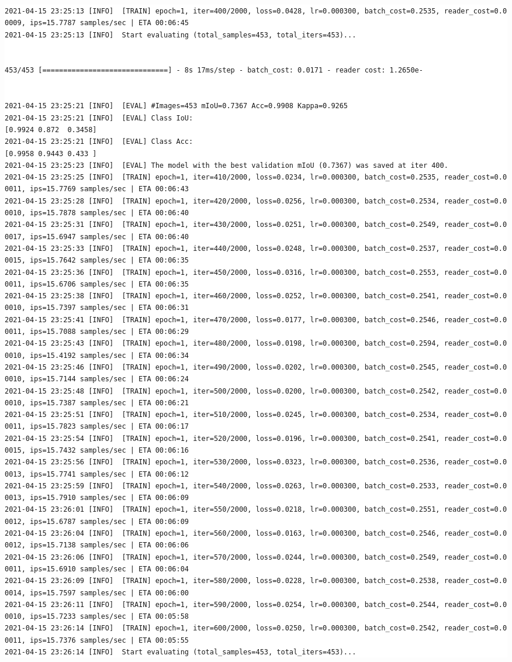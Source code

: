     2021-04-15 23:25:13 [INFO]	[TRAIN] epoch=1, iter=400/2000, loss=0.0428, lr=0.000300, batch_cost=0.2535, reader_cost=0.00009, ips=15.7787 samples/sec | ETA 00:06:45
    2021-04-15 23:25:13 [INFO]	Start evaluating (total_samples=453, total_iters=453)...


    453/453 [==============================] - 8s 17ms/step - batch_cost: 0.0171 - reader cost: 1.2650e-


    2021-04-15 23:25:21 [INFO]	[EVAL] #Images=453 mIoU=0.7367 Acc=0.9908 Kappa=0.9265 
    2021-04-15 23:25:21 [INFO]	[EVAL] Class IoU: 
    [0.9924 0.872  0.3458]
    2021-04-15 23:25:21 [INFO]	[EVAL] Class Acc: 
    [0.9958 0.9443 0.433 ]
    2021-04-15 23:25:23 [INFO]	[EVAL] The model with the best validation mIoU (0.7367) was saved at iter 400.
    2021-04-15 23:25:25 [INFO]	[TRAIN] epoch=1, iter=410/2000, loss=0.0234, lr=0.000300, batch_cost=0.2535, reader_cost=0.00011, ips=15.7769 samples/sec | ETA 00:06:43
    2021-04-15 23:25:28 [INFO]	[TRAIN] epoch=1, iter=420/2000, loss=0.0256, lr=0.000300, batch_cost=0.2534, reader_cost=0.00010, ips=15.7878 samples/sec | ETA 00:06:40
    2021-04-15 23:25:31 [INFO]	[TRAIN] epoch=1, iter=430/2000, loss=0.0251, lr=0.000300, batch_cost=0.2549, reader_cost=0.00017, ips=15.6947 samples/sec | ETA 00:06:40
    2021-04-15 23:25:33 [INFO]	[TRAIN] epoch=1, iter=440/2000, loss=0.0248, lr=0.000300, batch_cost=0.2537, reader_cost=0.00015, ips=15.7642 samples/sec | ETA 00:06:35
    2021-04-15 23:25:36 [INFO]	[TRAIN] epoch=1, iter=450/2000, loss=0.0316, lr=0.000300, batch_cost=0.2553, reader_cost=0.00011, ips=15.6706 samples/sec | ETA 00:06:35
    2021-04-15 23:25:38 [INFO]	[TRAIN] epoch=1, iter=460/2000, loss=0.0252, lr=0.000300, batch_cost=0.2541, reader_cost=0.00010, ips=15.7397 samples/sec | ETA 00:06:31
    2021-04-15 23:25:41 [INFO]	[TRAIN] epoch=1, iter=470/2000, loss=0.0177, lr=0.000300, batch_cost=0.2546, reader_cost=0.00011, ips=15.7088 samples/sec | ETA 00:06:29
    2021-04-15 23:25:43 [INFO]	[TRAIN] epoch=1, iter=480/2000, loss=0.0198, lr=0.000300, batch_cost=0.2594, reader_cost=0.00010, ips=15.4192 samples/sec | ETA 00:06:34
    2021-04-15 23:25:46 [INFO]	[TRAIN] epoch=1, iter=490/2000, loss=0.0202, lr=0.000300, batch_cost=0.2545, reader_cost=0.00010, ips=15.7144 samples/sec | ETA 00:06:24
    2021-04-15 23:25:48 [INFO]	[TRAIN] epoch=1, iter=500/2000, loss=0.0200, lr=0.000300, batch_cost=0.2542, reader_cost=0.00010, ips=15.7387 samples/sec | ETA 00:06:21
    2021-04-15 23:25:51 [INFO]	[TRAIN] epoch=1, iter=510/2000, loss=0.0245, lr=0.000300, batch_cost=0.2534, reader_cost=0.00011, ips=15.7823 samples/sec | ETA 00:06:17
    2021-04-15 23:25:54 [INFO]	[TRAIN] epoch=1, iter=520/2000, loss=0.0196, lr=0.000300, batch_cost=0.2541, reader_cost=0.00015, ips=15.7432 samples/sec | ETA 00:06:16
    2021-04-15 23:25:56 [INFO]	[TRAIN] epoch=1, iter=530/2000, loss=0.0323, lr=0.000300, batch_cost=0.2536, reader_cost=0.00013, ips=15.7741 samples/sec | ETA 00:06:12
    2021-04-15 23:25:59 [INFO]	[TRAIN] epoch=1, iter=540/2000, loss=0.0263, lr=0.000300, batch_cost=0.2533, reader_cost=0.00013, ips=15.7910 samples/sec | ETA 00:06:09
    2021-04-15 23:26:01 [INFO]	[TRAIN] epoch=1, iter=550/2000, loss=0.0218, lr=0.000300, batch_cost=0.2551, reader_cost=0.00012, ips=15.6787 samples/sec | ETA 00:06:09
    2021-04-15 23:26:04 [INFO]	[TRAIN] epoch=1, iter=560/2000, loss=0.0163, lr=0.000300, batch_cost=0.2546, reader_cost=0.00012, ips=15.7138 samples/sec | ETA 00:06:06
    2021-04-15 23:26:06 [INFO]	[TRAIN] epoch=1, iter=570/2000, loss=0.0244, lr=0.000300, batch_cost=0.2549, reader_cost=0.00011, ips=15.6910 samples/sec | ETA 00:06:04
    2021-04-15 23:26:09 [INFO]	[TRAIN] epoch=1, iter=580/2000, loss=0.0228, lr=0.000300, batch_cost=0.2538, reader_cost=0.00014, ips=15.7597 samples/sec | ETA 00:06:00
    2021-04-15 23:26:11 [INFO]	[TRAIN] epoch=1, iter=590/2000, loss=0.0254, lr=0.000300, batch_cost=0.2544, reader_cost=0.00010, ips=15.7233 samples/sec | ETA 00:05:58
    2021-04-15 23:26:14 [INFO]	[TRAIN] epoch=1, iter=600/2000, loss=0.0250, lr=0.000300, batch_cost=0.2542, reader_cost=0.00011, ips=15.7376 samples/sec | ETA 00:05:55
    2021-04-15 23:26:14 [INFO]	Start evaluating (total_samples=453, total_iters=453)...
